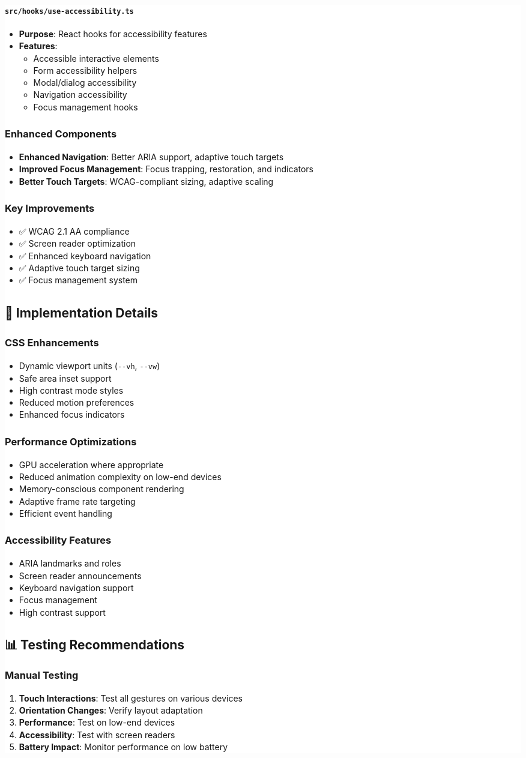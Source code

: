 #### `src/hooks/use-accessibility.ts`
- **Purpose**: React hooks for accessibility features
- **Features**:
  - Accessible interactive elements
  - Form accessibility helpers
  - Modal/dialog accessibility
  - Navigation accessibility
  - Focus management hooks

### Enhanced Components
- **Enhanced Navigation**: Better ARIA support, adaptive touch targets
- **Improved Focus Management**: Focus trapping, restoration, and indicators
- **Better Touch Targets**: WCAG-compliant sizing, adaptive scaling

### Key Improvements
- ✅ WCAG 2.1 AA compliance
- ✅ Screen reader optimization
- ✅ Enhanced keyboard navigation
- ✅ Adaptive touch target sizing
- ✅ Focus management system

## 🔧 Implementation Details

### CSS Enhancements
- Dynamic viewport units (`--vh`, `--vw`)
- Safe area inset support
- High contrast mode styles
- Reduced motion preferences
- Enhanced focus indicators

### Performance Optimizations
- GPU acceleration where appropriate
- Reduced animation complexity on low-end devices
- Memory-conscious component rendering
- Adaptive frame rate targeting
- Efficient event handling

### Accessibility Features
- ARIA landmarks and roles
- Screen reader announcements
- Keyboard navigation support
- Focus management
- High contrast support

## 📊 Testing Recommendations

### Manual Testing
1. **Touch Interactions**: Test all gestures on various devices
2. **Orientation Changes**: Verify layout adaptation
3. **Performance**: Test on low-end devices
4. **Accessibility**: Test with screen readers
5. **Battery Impact**: Monitor performance on low battery
